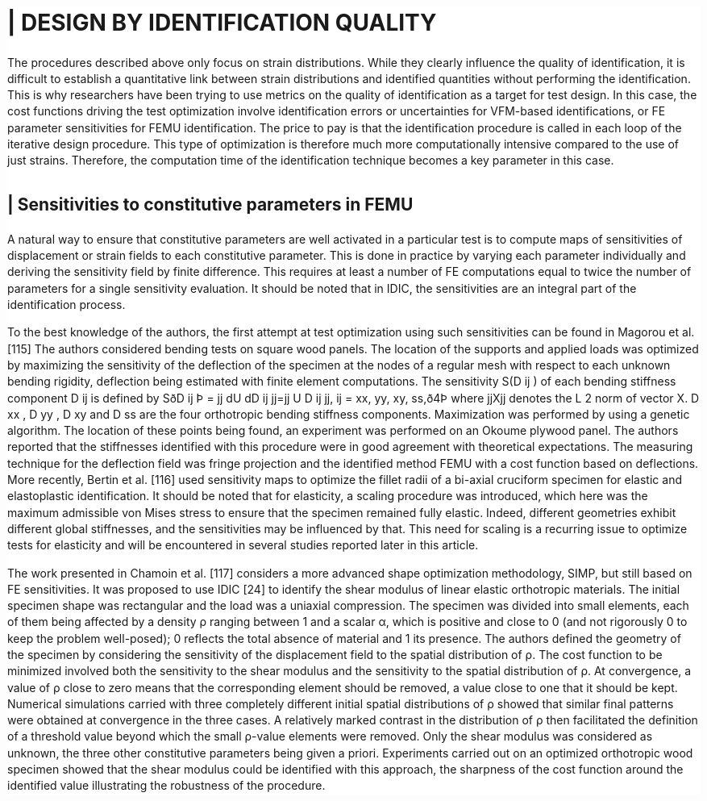 
# | DESIGN BY IDENTIFICATION QUALITY

The procedures described above only focus on strain distributions. While they clearly influence the quality of identification, it is difficult to establish a quantitative link between strain distributions and identified quantities without performing the identification. This is why researchers have been trying to use metrics on the quality of identification as a target for test design. In this case, the cost functions driving the test optimization involve identification errors or uncertainties for VFM-based identifications, or FE parameter sensitivities for FEMU identification. The price to pay is that the identification procedure is called in each loop of the iterative design procedure. This type of optimization is therefore much more computationally intensive compared to the use of just strains. Therefore, the computation time of the identification technique becomes a key parameter in this case.


## | Sensitivities to constitutive parameters in FEMU

A natural way to ensure that constitutive parameters are well activated in a particular test is to compute maps of sensitivities of displacement or strain fields to each constitutive parameter. This is done in practice by varying each parameter individually and deriving the sensitivity field by finite difference. This requires at least a number of FE computations equal to twice the number of parameters for a single sensitivity evaluation. It should be noted that in IDIC, the sensitivities are an integral part of the identification process.

To the best knowledge of the authors, the first attempt at test optimization using such sensitivities can be found in Magorou et al. [115] The authors considered bending tests on square wood panels. The location of the supports and applied loads was optimized by maximizing the sensitivity of the deflection of the specimen at the nodes of a regular mesh with respect to each unknown bending rigidity, deflection being estimated with finite element computations. The sensitivity S(D ij ) of each bending stiffness component D ij is defined by
SðD ij Þ = jj dU dD ij jj=jj U D ij jj, ij = xx, yy, xy, ss,ð4Þ
where jjXjj denotes the L 2 norm of vector X. D xx , D yy , D xy and D ss are the four orthotropic bending stiffness components. Maximization was performed by using a genetic algorithm. The location of these points being found, an experiment was performed on an Okoume plywood panel. The authors reported that the stiffnesses identified with this procedure were in good agreement with theoretical expectations. The measuring technique for the deflection field was fringe projection and the identified method FEMU with a cost function based on deflections. More recently, Bertin et al. [116] used sensitivity maps to optimize the fillet radii of a bi-axial cruciform specimen for elastic and elastoplastic identification. It should be noted that for elasticity, a scaling procedure was introduced, which here was the maximum admissible von Mises stress to ensure that the specimen remained fully elastic. Indeed, different geometries exhibit different global stiffnesses, and the sensitivities may be influenced by that. This need for scaling is a recurring issue to optimize tests for elasticity and will be encountered in several studies reported later in this article.

The work presented in Chamoin et al. [117] considers a more advanced shape optimization methodology, SIMP, but still based on FE sensitivities. It was proposed to use IDIC [24] to identify the shear modulus of linear elastic orthotropic materials. The initial specimen shape was rectangular and the load was a uniaxial compression. The specimen was divided into small elements, each of them being affected by a density ρ ranging between 1 and a scalar α, which is positive and close to 0 (and not rigorously 0 to keep the problem well-posed); 0 reflects the total absence of material and 1 its presence. The authors defined the geometry of the specimen by considering the sensitivity of the displacement field to the spatial distribution of ρ. The cost function to be minimized involved both the sensitivity to the shear modulus and the sensitivity to the spatial distribution of ρ. At convergence, a value of ρ close to zero means that the corresponding element should be removed, a value close to one that it should be kept. Numerical simulations carried with three completely different initial spatial distributions of ρ showed that similar final patterns were obtained at convergence in the three cases. A relatively marked contrast in the distribution of ρ then facilitated the definition of a threshold value beyond which the small ρ-value elements were removed. Only the shear modulus was considered as unknown, the three other constitutive parameters being given a priori. Experiments carried out on an optimized orthotropic wood specimen showed that the shear modulus could be identified with this approach, the sharpness of the cost function around the identified value illustrating the robustness of the procedure.
